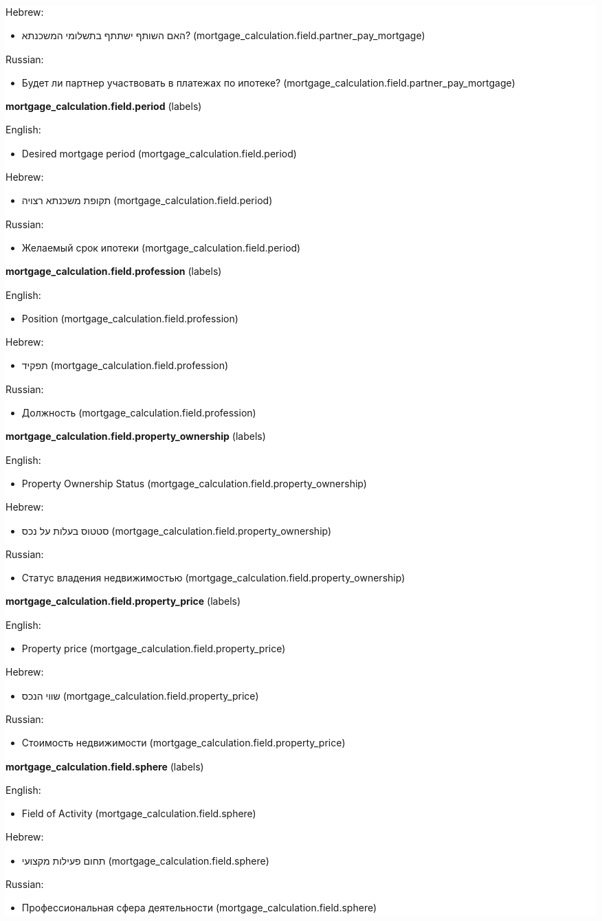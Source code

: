 Hebrew:
  - האם השותף ישתתף בתשלומי המשכנתא? (mortgage_calculation.field.partner_pay_mortgage)

Russian:
  - Будет ли партнер участвовать в платежах по ипотеке? (mortgage_calculation.field.partner_pay_mortgage)

**mortgage_calculation.field.period** (labels)

English:
  - Desired mortgage period (mortgage_calculation.field.period)

Hebrew:
  - תקופת משכנתא רצויה (mortgage_calculation.field.period)

Russian:
  - Желаемый срок ипотеки (mortgage_calculation.field.period)

**mortgage_calculation.field.profession** (labels)

English:
  - Position (mortgage_calculation.field.profession)

Hebrew:
  - תפקיד (mortgage_calculation.field.profession)

Russian:
  - Должность (mortgage_calculation.field.profession)

**mortgage_calculation.field.property_ownership** (labels)

English:
  - Property Ownership Status (mortgage_calculation.field.property_ownership)

Hebrew:
  - סטטוס בעלות על נכס (mortgage_calculation.field.property_ownership)

Russian:
  - Статус владения недвижимостью (mortgage_calculation.field.property_ownership)

**mortgage_calculation.field.property_price** (labels)

English:
  - Property price (mortgage_calculation.field.property_price)

Hebrew:
  - שווי הנכס (mortgage_calculation.field.property_price)

Russian:
  - Стоимость недвижимости (mortgage_calculation.field.property_price)

**mortgage_calculation.field.sphere** (labels)

English:
  - Field of Activity (mortgage_calculation.field.sphere)

Hebrew:
  - תחום פעילות מקצועי (mortgage_calculation.field.sphere)

Russian:
  - Профессиональная сфера деятельности (mortgage_calculation.field.sphere)
